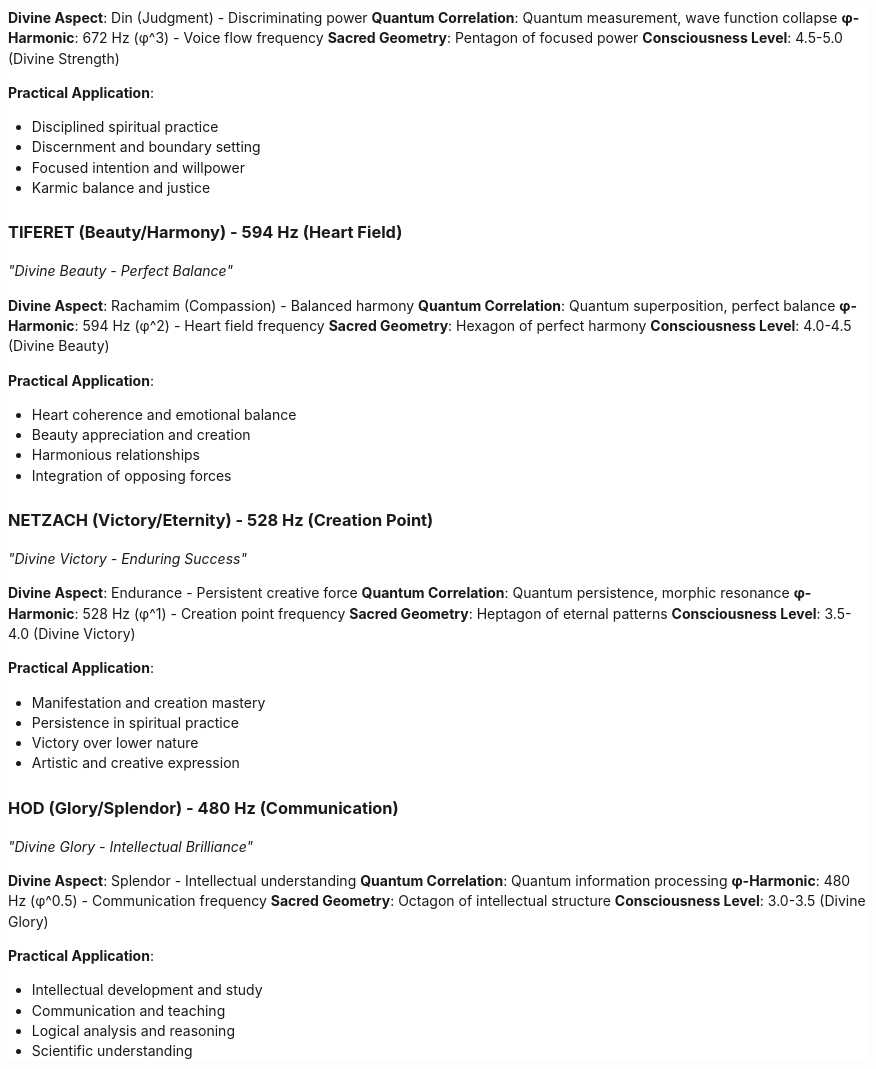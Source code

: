 **Divine Aspect**: Din (Judgment) - Discriminating power
**Quantum Correlation**: Quantum measurement, wave function collapse
**φ-Harmonic**: 672 Hz (φ^3) - Voice flow frequency
**Sacred Geometry**: Pentagon of focused power
**Consciousness Level**: 4.5-5.0 (Divine Strength)

**Practical Application**:
- Disciplined spiritual practice
- Discernment and boundary setting
- Focused intention and willpower
- Karmic balance and justice

### TIFERET (Beauty/Harmony) - 594 Hz (Heart Field)
*"Divine Beauty - Perfect Balance"*

**Divine Aspect**: Rachamim (Compassion) - Balanced harmony
**Quantum Correlation**: Quantum superposition, perfect balance
**φ-Harmonic**: 594 Hz (φ^2) - Heart field frequency
**Sacred Geometry**: Hexagon of perfect harmony
**Consciousness Level**: 4.0-4.5 (Divine Beauty)

**Practical Application**:
- Heart coherence and emotional balance
- Beauty appreciation and creation
- Harmonious relationships
- Integration of opposing forces

### NETZACH (Victory/Eternity) - 528 Hz (Creation Point)
*"Divine Victory - Enduring Success"*

**Divine Aspect**: Endurance - Persistent creative force
**Quantum Correlation**: Quantum persistence, morphic resonance
**φ-Harmonic**: 528 Hz (φ^1) - Creation point frequency
**Sacred Geometry**: Heptagon of eternal patterns
**Consciousness Level**: 3.5-4.0 (Divine Victory)

**Practical Application**:
- Manifestation and creation mastery
- Persistence in spiritual practice
- Victory over lower nature
- Artistic and creative expression

### HOD (Glory/Splendor) - 480 Hz (Communication)
*"Divine Glory - Intellectual Brilliance"*

**Divine Aspect**: Splendor - Intellectual understanding
**Quantum Correlation**: Quantum information processing
**φ-Harmonic**: 480 Hz (φ^0.5) - Communication frequency
**Sacred Geometry**: Octagon of intellectual structure
**Consciousness Level**: 3.0-3.5 (Divine Glory)

**Practical Application**:
- Intellectual development and study
- Communication and teaching
- Logical analysis and reasoning
- Scientific understanding
